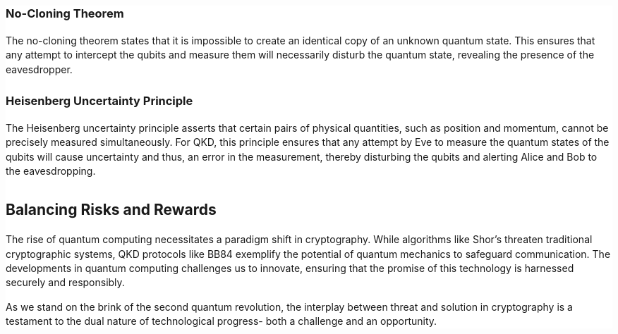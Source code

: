 ### No-Cloning Theorem
The no-cloning theorem states that it is impossible to create an identical copy of an unknown quantum state. This ensures that any attempt to intercept the qubits and measure them will necessarily disturb the quantum state, revealing the presence of the eavesdropper.

### Heisenberg Uncertainty Principle
The Heisenberg uncertainty principle asserts that certain pairs of physical quantities, such as position and momentum, cannot be precisely measured simultaneously. For QKD, this principle ensures that any attempt by Eve to measure the quantum states of the qubits will cause uncertainty and thus, an error in the measurement, thereby disturbing the qubits and alerting Alice and Bob to the eavesdropping.

## Balancing Risks and Rewards
The rise of quantum computing necessitates a paradigm shift in cryptography. While algorithms like Shor’s threaten traditional cryptographic systems, QKD protocols like BB84 exemplify the potential of quantum mechanics to safeguard communication. The developments in quantum computing challenges us to innovate, ensuring that the promise of this technology is harnessed securely and responsibly.

As we stand on the brink of the second quantum revolution, the interplay between threat and solution in cryptography is a testament to the dual nature of technological progress- both a challenge and an opportunity.



